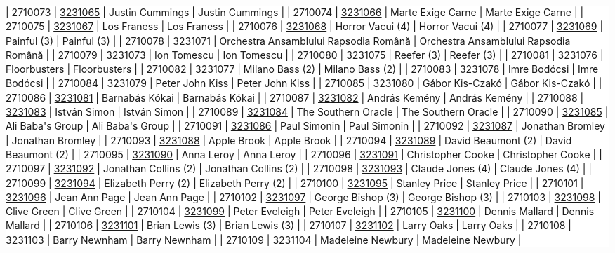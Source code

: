 | 2710073 | [3231065](https://www.discogs.com/artist/3231065) | Justin Cummings | Justin Cummings |
| 2710074 | [3231066](https://www.discogs.com/artist/3231066) | Marte Exige Carne | Marte Exige Carne |
| 2710075 | [3231067](https://www.discogs.com/artist/3231067) | Los Franess | Los Franess |
| 2710076 | [3231068](https://www.discogs.com/artist/3231068) | Horror Vacui (4) | Horror Vacui (4) |
| 2710077 | [3231069](https://www.discogs.com/artist/3231069) | Painful (3) | Painful (3) |
| 2710078 | [3231071](https://www.discogs.com/artist/3231071) | Orchestra Ansamblului Rapsodia Română | Orchestra Ansamblului Rapsodia Română |
| 2710079 | [3231073](https://www.discogs.com/artist/3231073) | Ion Tomescu | Ion Tomescu |
| 2710080 | [3231075](https://www.discogs.com/artist/3231075) | Reefer (3) | Reefer (3) |
| 2710081 | [3231076](https://www.discogs.com/artist/3231076) | Floorbusters | Floorbusters |
| 2710082 | [3231077](https://www.discogs.com/artist/3231077) | Milano Bass (2) | Milano Bass (2) |
| 2710083 | [3231078](https://www.discogs.com/artist/3231078) | Imre Bodócsi | Imre Bodócsi |
| 2710084 | [3231079](https://www.discogs.com/artist/3231079) | Peter John Kiss | Peter John Kiss |
| 2710085 | [3231080](https://www.discogs.com/artist/3231080) | Gábor Kis-Czakó | Gábor Kis-Czakó |
| 2710086 | [3231081](https://www.discogs.com/artist/3231081) | Barnabás Kókai | Barnabás Kókai |
| 2710087 | [3231082](https://www.discogs.com/artist/3231082) | András Kemény | András Kemény |
| 2710088 | [3231083](https://www.discogs.com/artist/3231083) | István Simon | István Simon |
| 2710089 | [3231084](https://www.discogs.com/artist/3231084) | The Southern Oracle | The Southern Oracle |
| 2710090 | [3231085](https://www.discogs.com/artist/3231085) | Ali Baba's Group | Ali Baba's Group |
| 2710091 | [3231086](https://www.discogs.com/artist/3231086) | Paul Simonin | Paul Simonin |
| 2710092 | [3231087](https://www.discogs.com/artist/3231087) | Jonathan Bromley | Jonathan Bromley |
| 2710093 | [3231088](https://www.discogs.com/artist/3231088) | Apple Brook | Apple Brook |
| 2710094 | [3231089](https://www.discogs.com/artist/3231089) | David Beaumont (2) | David Beaumont (2) |
| 2710095 | [3231090](https://www.discogs.com/artist/3231090) | Anna Leroy | Anna Leroy |
| 2710096 | [3231091](https://www.discogs.com/artist/3231091) | Christopher Cooke | Christopher Cooke |
| 2710097 | [3231092](https://www.discogs.com/artist/3231092) | Jonathan Collins (2) | Jonathan Collins (2) |
| 2710098 | [3231093](https://www.discogs.com/artist/3231093) | Claude Jones (4) | Claude Jones (4) |
| 2710099 | [3231094](https://www.discogs.com/artist/3231094) | Elizabeth Perry (2) | Elizabeth Perry (2) |
| 2710100 | [3231095](https://www.discogs.com/artist/3231095) | Stanley Price | Stanley Price |
| 2710101 | [3231096](https://www.discogs.com/artist/3231096) | Jean Ann Page | Jean Ann Page |
| 2710102 | [3231097](https://www.discogs.com/artist/3231097) | George Bishop (3) | George Bishop (3) |
| 2710103 | [3231098](https://www.discogs.com/artist/3231098) | Clive Green | Clive Green |
| 2710104 | [3231099](https://www.discogs.com/artist/3231099) | Peter Eveleigh | Peter Eveleigh |
| 2710105 | [3231100](https://www.discogs.com/artist/3231100) | Dennis Mallard | Dennis Mallard |
| 2710106 | [3231101](https://www.discogs.com/artist/3231101) | Brian Lewis (3) | Brian Lewis (3) |
| 2710107 | [3231102](https://www.discogs.com/artist/3231102) | Larry Oaks | Larry Oaks |
| 2710108 | [3231103](https://www.discogs.com/artist/3231103) | Barry Newnham | Barry Newnham |
| 2710109 | [3231104](https://www.discogs.com/artist/3231104) | Madeleine Newbury | Madeleine Newbury |